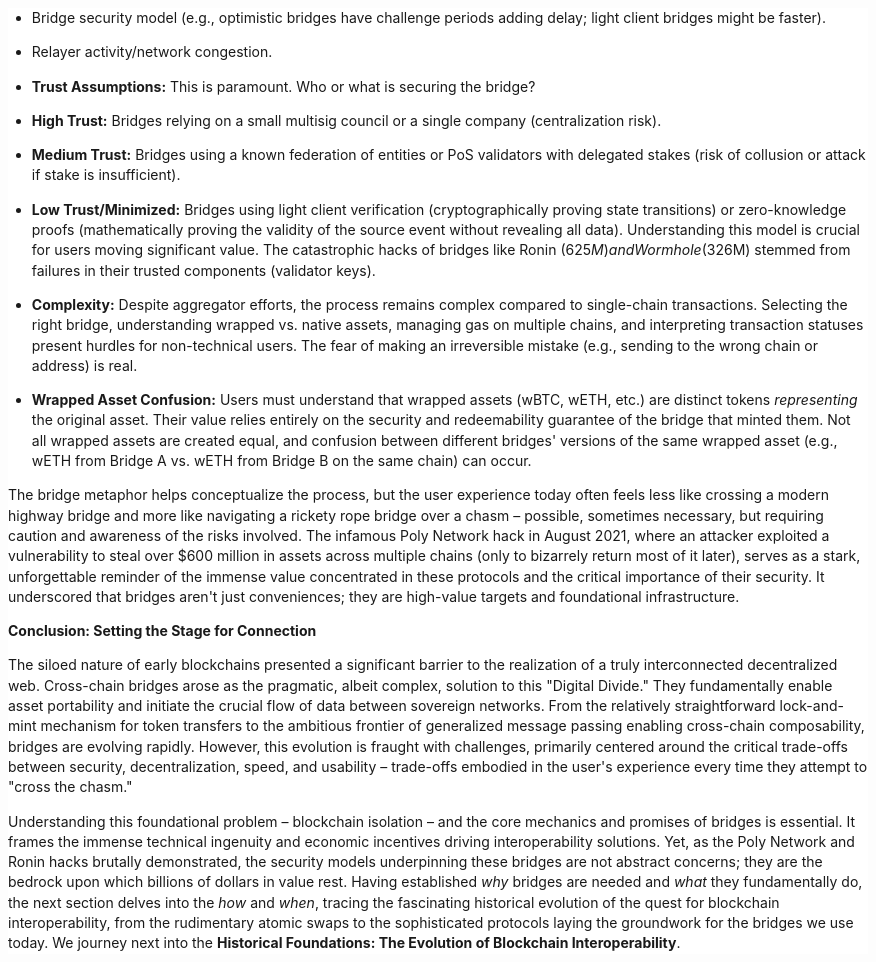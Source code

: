 *   Bridge security model (e.g., optimistic bridges have challenge periods adding delay; light client bridges might be faster).

*   Relayer activity/network congestion.

*   **Trust Assumptions:** This is paramount. Who or what is securing the bridge?

*   **High Trust:** Bridges relying on a small multisig council or a single company (centralization risk).

*   **Medium Trust:** Bridges using a known federation of entities or PoS validators with delegated stakes (risk of collusion or attack if stake is insufficient).

*   **Low Trust/Minimized:** Bridges using light client verification (cryptographically proving state transitions) or zero-knowledge proofs (mathematically proving the validity of the source event without revealing all data). Understanding this model is crucial for users moving significant value. The catastrophic hacks of bridges like Ronin ($625M) and Wormhole ($326M) stemmed from failures in their trusted components (validator keys).

*   **Complexity:** Despite aggregator efforts, the process remains complex compared to single-chain transactions. Selecting the right bridge, understanding wrapped vs. native assets, managing gas on multiple chains, and interpreting transaction statuses present hurdles for non-technical users. The fear of making an irreversible mistake (e.g., sending to the wrong chain or address) is real.

*   **Wrapped Asset Confusion:** Users must understand that wrapped assets (wBTC, wETH, etc.) are distinct tokens *representing* the original asset. Their value relies entirely on the security and redeemability guarantee of the bridge that minted them. Not all wrapped assets are created equal, and confusion between different bridges' versions of the same wrapped asset (e.g., wETH from Bridge A vs. wETH from Bridge B on the same chain) can occur.

The bridge metaphor helps conceptualize the process, but the user experience today often feels less like crossing a modern highway bridge and more like navigating a rickety rope bridge over a chasm – possible, sometimes necessary, but requiring caution and awareness of the risks involved. The infamous Poly Network hack in August 2021, where an attacker exploited a vulnerability to steal over $600 million in assets across multiple chains (only to bizarrely return most of it later), serves as a stark, unforgettable reminder of the immense value concentrated in these protocols and the critical importance of their security. It underscored that bridges aren't just conveniences; they are high-value targets and foundational infrastructure.

**Conclusion: Setting the Stage for Connection**

The siloed nature of early blockchains presented a significant barrier to the realization of a truly interconnected decentralized web. Cross-chain bridges arose as the pragmatic, albeit complex, solution to this "Digital Divide." They fundamentally enable asset portability and initiate the crucial flow of data between sovereign networks. From the relatively straightforward lock-and-mint mechanism for token transfers to the ambitious frontier of generalized message passing enabling cross-chain composability, bridges are evolving rapidly. However, this evolution is fraught with challenges, primarily centered around the critical trade-offs between security, decentralization, speed, and usability – trade-offs embodied in the user's experience every time they attempt to "cross the chasm."

Understanding this foundational problem – blockchain isolation – and the core mechanics and promises of bridges is essential. It frames the immense technical ingenuity and economic incentives driving interoperability solutions. Yet, as the Poly Network and Ronin hacks brutally demonstrated, the security models underpinning these bridges are not abstract concerns; they are the bedrock upon which billions of dollars in value rest. Having established *why* bridges are needed and *what* they fundamentally do, the next section delves into the *how* and *when*, tracing the fascinating historical evolution of the quest for blockchain interoperability, from the rudimentary atomic swaps to the sophisticated protocols laying the groundwork for the bridges we use today. We journey next into the **Historical Foundations: The Evolution of Blockchain Interoperability**.
